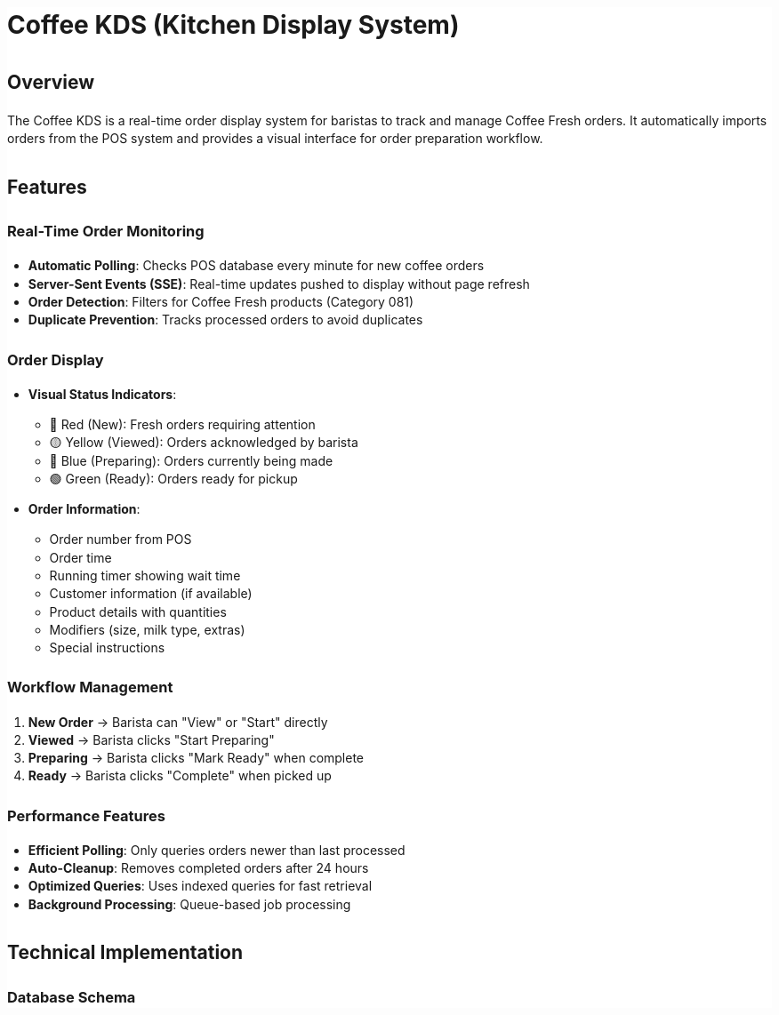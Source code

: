 # Coffee KDS (Kitchen Display System)

## Overview
The Coffee KDS is a real-time order display system for baristas to track and manage Coffee Fresh orders. It automatically imports orders from the POS system and provides a visual interface for order preparation workflow.

## Features

### Real-Time Order Monitoring
- **Automatic Polling**: Checks POS database every minute for new coffee orders
- **Server-Sent Events (SSE)**: Real-time updates pushed to display without page refresh
- **Order Detection**: Filters for Coffee Fresh products (Category 081)
- **Duplicate Prevention**: Tracks processed orders to avoid duplicates

### Order Display
- **Visual Status Indicators**:
  - 🔴 Red (New): Fresh orders requiring attention
  - 🟡 Yellow (Viewed): Orders acknowledged by barista
  - 🔵 Blue (Preparing): Orders currently being made
  - 🟢 Green (Ready): Orders ready for pickup
  
- **Order Information**:
  - Order number from POS
  - Order time
  - Running timer showing wait time
  - Customer information (if available)
  - Product details with quantities
  - Modifiers (size, milk type, extras)
  - Special instructions

### Workflow Management
1. **New Order** → Barista can "View" or "Start" directly
2. **Viewed** → Barista clicks "Start Preparing"
3. **Preparing** → Barista clicks "Mark Ready" when complete
4. **Ready** → Barista clicks "Complete" when picked up

### Performance Features
- **Efficient Polling**: Only queries orders newer than last processed
- **Auto-Cleanup**: Removes completed orders after 24 hours
- **Optimized Queries**: Uses indexed queries for fast retrieval
- **Background Processing**: Queue-based job processing

## Technical Implementation

### Database Schema
